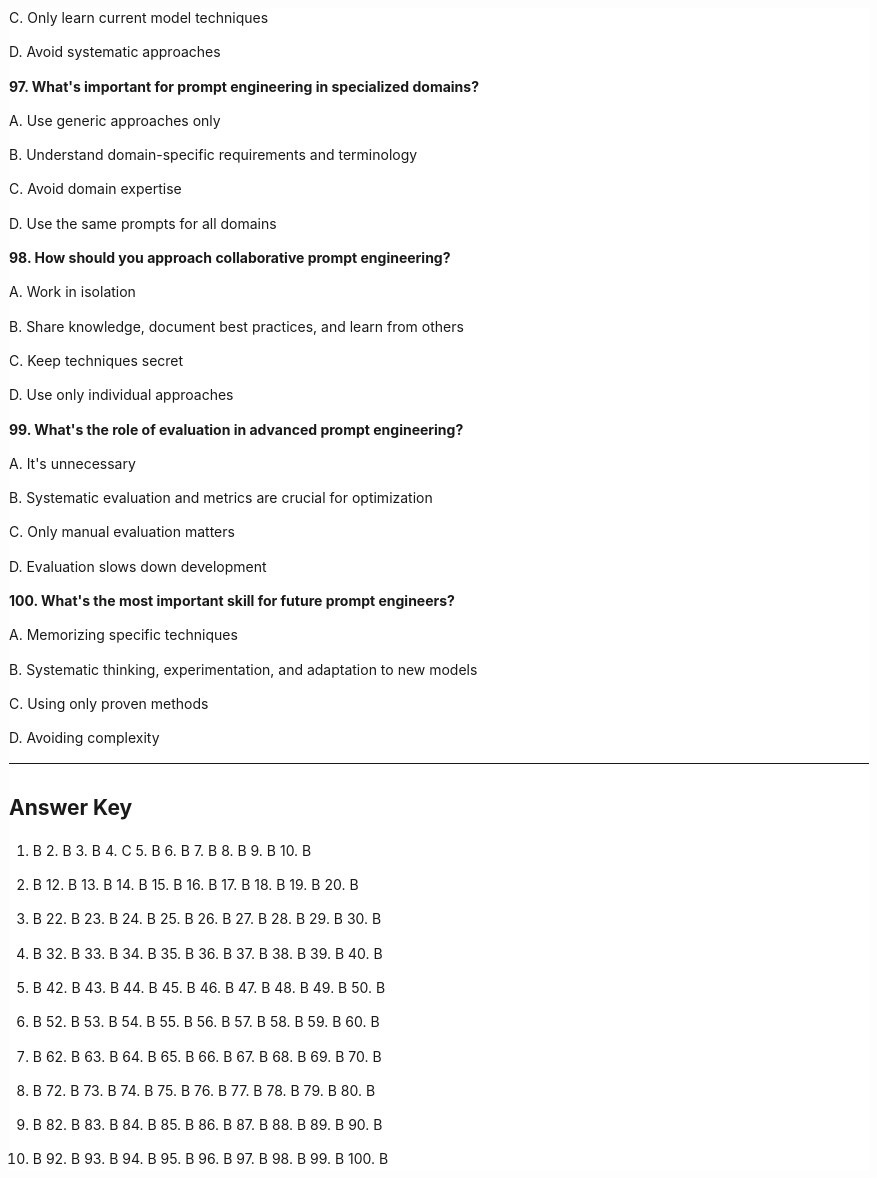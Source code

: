 C. Only learn current model techniques

D. Avoid systematic approaches

**97. What's important for prompt engineering in specialized domains?**

A. Use generic approaches only

B. Understand domain-specific requirements and terminology

C. Avoid domain expertise

D. Use the same prompts for all domains

**98. How should you approach collaborative prompt engineering?**

A. Work in isolation

B. Share knowledge, document best practices, and learn from others

C. Keep techniques secret

D. Use only individual approaches

**99. What's the role of evaluation in advanced prompt engineering?**

A. It's unnecessary

B. Systematic evaluation and metrics are crucial for optimization

C. Only manual evaluation matters

D. Evaluation slows down development


**100. What's the most important skill for future prompt engineers?**

A. Memorizing specific techniques

B. Systematic thinking, experimentation, and adaptation to new models

C. Using only proven methods

D. Avoiding complexity

---

## Answer Key

1. B  2. B  3. B  4. C  5. B  6. B  7. B  8. B  9. B  10. B

11. B  12. B  13. B  14. B  15. B  16. B  17. B  18.  B  19. B   20. B

21. B  22. B  23. B  24. B  25. B  26. B  27. B  28. B  29. B  30. B

31. B  32. B  33. B  34. B  35. B  36. B  37. B  38. B  39. B  40. B

41. B  42. B  43. B  44. B  45. B  46. B  47. B  48. B  49. B  50. B

51. B  52. B  53. B  54. B  55. B  56. B  57. B  58. B  59. B  60. B

61. B  62. B  63. B  64. B  65. B  66. B  67. B  68. B  69. B  70. B

71. B  72. B  73. B  74. B  75. B  76. B  77. B  78. B  79. B  80. B

81. B  82. B  83. B  84. B  85. B  86. B  87. B  88. B  89. B  90. B

91. B  92. B  93. B  94. B  95. B  96. B  97. B  98. B  99. B  100. B

